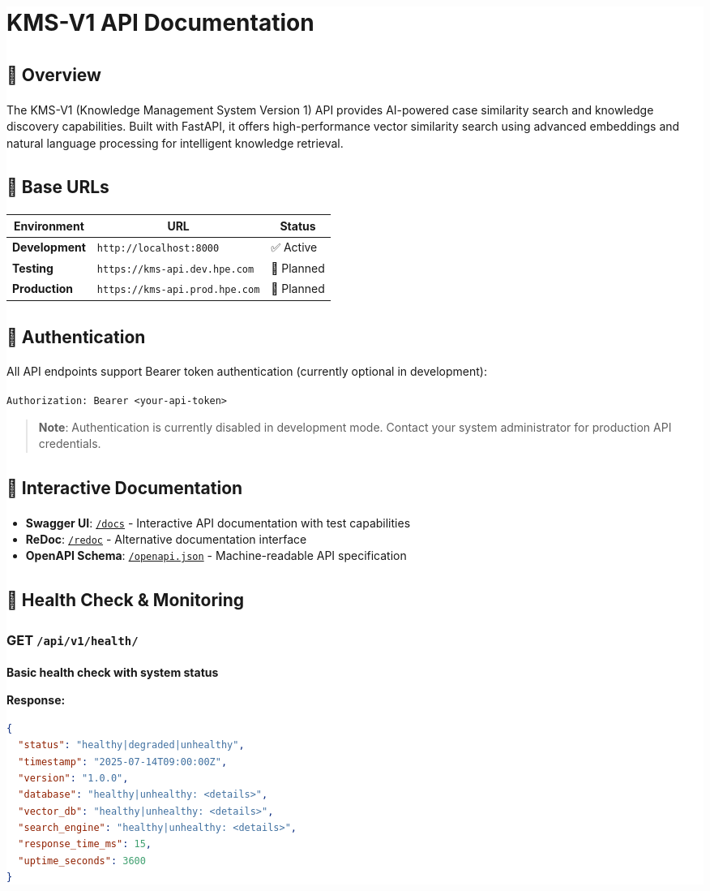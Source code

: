 # KMS-V1 API Documentation

## 🚀 Overview

The KMS-V1 (Knowledge Management System Version 1) API provides AI-powered case similarity search and knowledge discovery capabilities. Built with FastAPI, it offers high-performance vector similarity search using advanced embeddings and natural language processing for intelligent knowledge retrieval.

## 📍 Base URLs

| Environment | URL | Status |
|-------------|-----|--------|
| **Development** | `http://localhost:8000` | ✅ Active |
| **Testing** | `https://kms-api.dev.hpe.com` | 🔄 Planned |
| **Production** | `https://kms-api.prod.hpe.com` | 🔄 Planned |

## 🔐 Authentication

All API endpoints support Bearer token authentication (currently optional in development):

```http
Authorization: Bearer <your-api-token>
```

> **Note**: Authentication is currently disabled in development mode. Contact your system administrator for production API credentials.

## 📖 Interactive Documentation

- **Swagger UI**: [`/docs`](http://localhost:8000/docs) - Interactive API documentation with test capabilities
- **ReDoc**: [`/redoc`](http://localhost:8000/redoc) - Alternative documentation interface  
- **OpenAPI Schema**: [`/openapi.json`](http://localhost:8000/openapi.json) - Machine-readable API specification

## 🏥 Health Check & Monitoring

### GET `/api/v1/health/`
**Basic health check with system status**

**Response:**
```json
{
  "status": "healthy|degraded|unhealthy",
  "timestamp": "2025-07-14T09:00:00Z",
  "version": "1.0.0",
  "database": "healthy|unhealthy: <details>",
  "vector_db": "healthy|unhealthy: <details>",
  "search_engine": "healthy|unhealthy: <details>",
  "response_time_ms": 15,
  "uptime_seconds": 3600
}
```
